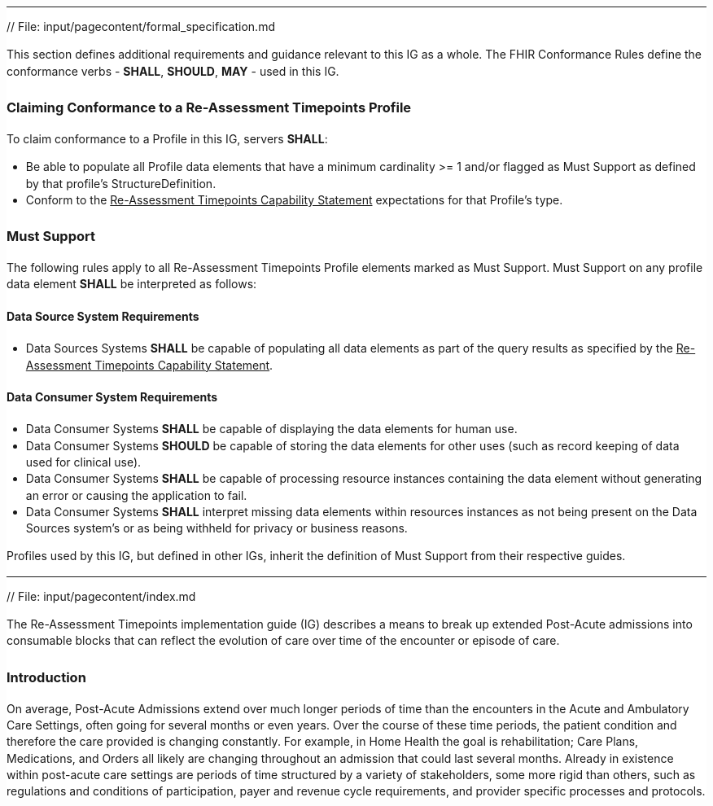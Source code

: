 </div>

---

// File: input/pagecontent/formal_specification.md


This section defines additional requirements and guidance relevant to this IG as a whole. The FHIR Conformance Rules define the conformance verbs - **SHALL**, **SHOULD**, **MAY** - used in this IG.

### Claiming Conformance to a Re-Assessment Timepoints Profile
To claim conformance to a Profile in this IG, servers **SHALL**:

- Be able to populate all Profile data elements that have a minimum cardinality >= 1 and/or flagged as Must Support as defined by that profile’s StructureDefinition.
- Conform to the [Re-Assessment Timepoints Capability Statement](CapabilityStatement-rt-cs.html) expectations for that Profile’s type.

### Must Support
The following rules apply to all Re-Assessment Timepoints Profile elements marked as Must Support. Must Support on any profile data element **SHALL** be interpreted as follows:

#### Data Source System Requirements

- Data Sources Systems **SHALL** be capable of populating all data elements as part of the query results as specified by the [Re-Assessment Timepoints Capability Statement](CapabilityStatement-rt-cs.html).

#### Data Consumer System Requirements

- Data Consumer Systems **SHALL** be capable of displaying the data elements for human use.
- Data Consumer Systems **SHOULD** be capable of storing the data elements for other uses (such as record keeping of data used for clinical use).
- Data Consumer Systems **SHALL** be capable of processing resource instances containing the data element without generating an error or causing the application to fail.
- Data Consumer Systems **SHALL** interpret missing data elements within resources instances as not being present on the Data Sources system’s or as being withheld for privacy or business reasons.

Profiles used by this IG, but defined in other IGs, inherit the definition of Must Support from their respective guides.


---

// File: input/pagecontent/index.md

The Re-Assessment Timepoints implementation guide (IG) describes a means to break up extended Post-Acute admissions into consumable blocks that can reflect the evolution of care over time of the encounter or episode of care.

### Introduction 
<p>
On average, Post-Acute Admissions extend over much longer periods of time than the encounters in the Acute and Ambulatory Care Settings, often going for several months or even years. Over the course of these time periods, the patient condition and therefore the care provided is changing constantly. For example, in Home Health the goal is rehabilitation; Care Plans, Medications, and Orders all likely are changing throughout an admission that could last several months. Already in existence within post-acute care settings are periods of time structured by a variety of stakeholders, some more rigid than others, such as regulations and conditions of participation, payer and revenue cycle requirements, and provider specific processes and protocols.
</p>
<p>